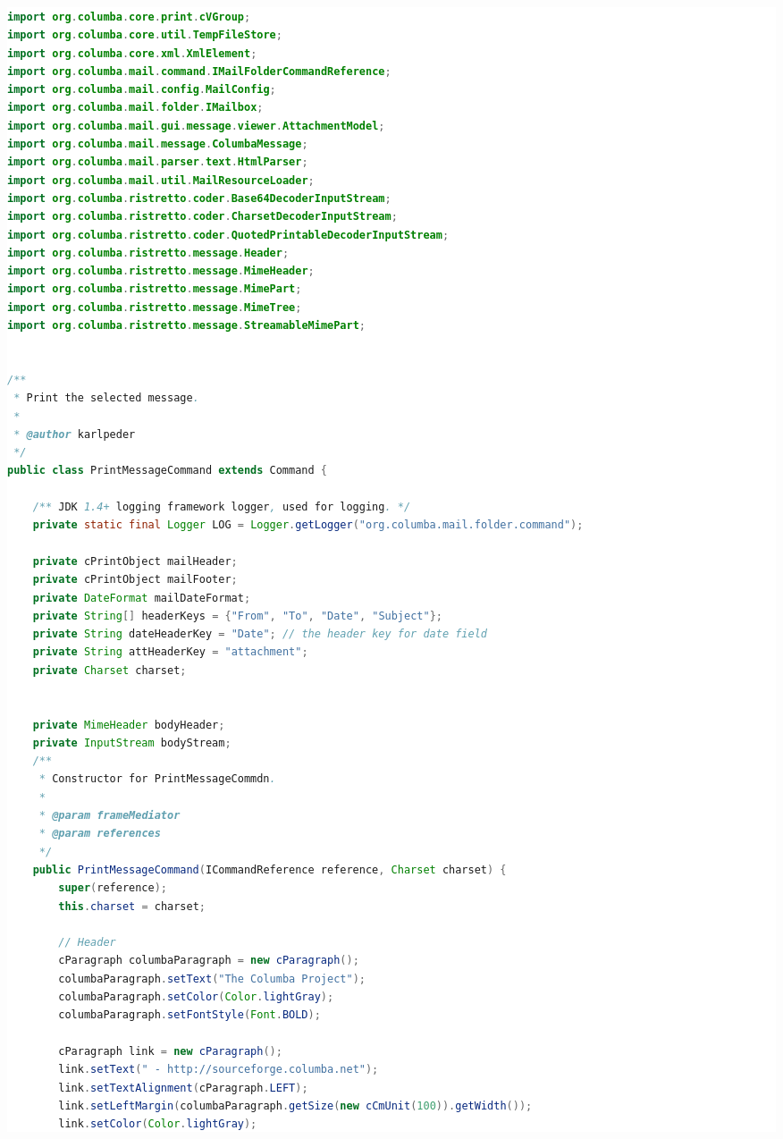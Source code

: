 ```java
import org.columba.core.print.cVGroup;
import org.columba.core.util.TempFileStore;
import org.columba.core.xml.XmlElement;
import org.columba.mail.command.IMailFolderCommandReference;
import org.columba.mail.config.MailConfig;
import org.columba.mail.folder.IMailbox;
import org.columba.mail.gui.message.viewer.AttachmentModel;
import org.columba.mail.message.ColumbaMessage;
import org.columba.mail.parser.text.HtmlParser;
import org.columba.mail.util.MailResourceLoader;
import org.columba.ristretto.coder.Base64DecoderInputStream;
import org.columba.ristretto.coder.CharsetDecoderInputStream;
import org.columba.ristretto.coder.QuotedPrintableDecoderInputStream;
import org.columba.ristretto.message.Header;
import org.columba.ristretto.message.MimeHeader;
import org.columba.ristretto.message.MimePart;
import org.columba.ristretto.message.MimeTree;
import org.columba.ristretto.message.StreamableMimePart;


/**
 * Print the selected message.
 *
 * @author karlpeder
 */
public class PrintMessageCommand extends Command {

    /** JDK 1.4+ logging framework logger, used for logging. */
    private static final Logger LOG = Logger.getLogger("org.columba.mail.folder.command");

    private cPrintObject mailHeader;
    private cPrintObject mailFooter;
    private DateFormat mailDateFormat;
    private String[] headerKeys = {"From", "To", "Date", "Subject"};
    private String dateHeaderKey = "Date"; // the header key for date field
    private String attHeaderKey = "attachment";
    private Charset charset;

    
	private MimeHeader bodyHeader;
	private InputStream bodyStream;
	/**
     * Constructor for PrintMessageCommdn.
     *
     * @param frameMediator
     * @param references
     */
    public PrintMessageCommand(ICommandReference reference, Charset charset) {
        super(reference);
        this.charset = charset;

        // Header
        cParagraph columbaParagraph = new cParagraph();
        columbaParagraph.setText("The Columba Project");
        columbaParagraph.setColor(Color.lightGray);
        columbaParagraph.setFontStyle(Font.BOLD);

        cParagraph link = new cParagraph();
        link.setText(" - http://sourceforge.columba.net");
        link.setTextAlignment(cParagraph.LEFT);
        link.setLeftMargin(columbaParagraph.getSize(new cCmUnit(100)).getWidth());
        link.setColor(Color.lightGray);

```